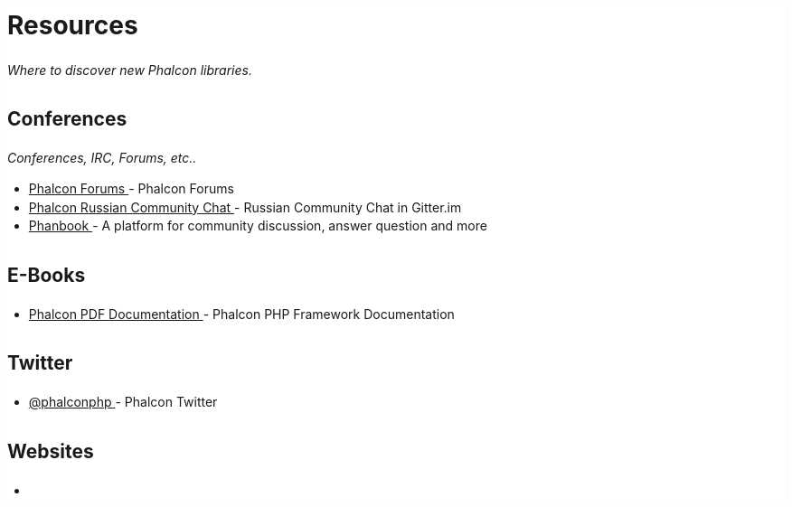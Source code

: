 <h1>
 Resources
</h1>
<p>
 <em>
  Where to discover new Phalcon libraries.
 </em>
</p>
<h2>
 Conferences
</h2>
<p>
 <em>
  Conferences, IRC, Forums, etc..
 </em>
</p>
<ul>
 <li>
  <a href="https://forum.phalconphp.com/">
   Phalcon Forums
  </a>
  - Phalcon Forums
 </li>
 <li>
  <a href="https://gitter.im/phalcon-rus/chat">
   Phalcon Russian Community Chat
  </a>
  - Russian Community Chat in Gitter.im
 </li>
 <li>
  <a href="http://phanbook.com/en/">
   Phanbook
  </a>
  - A platform for community discussion, answer question and more
 </li>
</ul>
<h2>
 E-Books
</h2>
<ul>
 <li>
  <a href="https://media.readthedocs.org/pdf/phalcon-php-framework-documentation/latest/phalcon-php-framework-documentation.pdf">
   Phalcon PDF Documentation
  </a>
  - Phalcon PHP Framework Documentation
 </li>
</ul>
<h2>
 Twitter
</h2>
<ul>
 <li>
  <a href="https://twitter.com/phalconphp">
   @phalconphp
  </a>
  - Phalcon Twitter
 </li>
</ul>
<h2>
 Websites
</h2>
<ul>
 <li>
